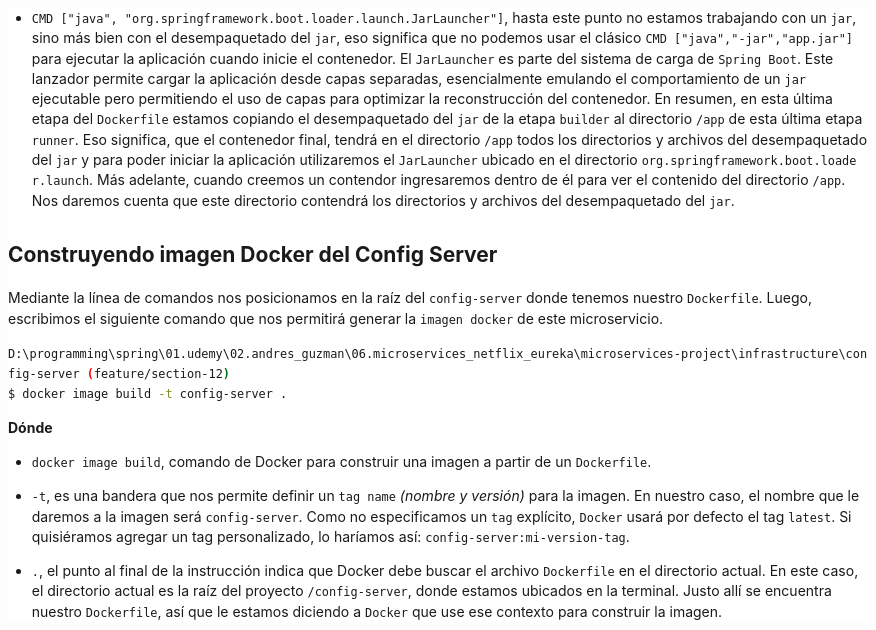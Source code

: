 
- `CMD ["java", "org.springframework.boot.loader.launch.JarLauncher"]`, hasta este punto no estamos trabajando con un
  `jar`, sino más bien con el desempaquetado del `jar`, eso significa que no podemos usar el clásico
  `CMD ["java","-jar","app.jar"]` para ejecutar la aplicación cuando inicie el contenedor. El `JarLauncher` es parte del
  sistema de carga de `Spring Boot`. Este lanzador permite cargar la aplicación desde capas separadas, esencialmente
  emulando el comportamiento de un `jar` ejecutable pero permitiendo el uso de capas para optimizar la reconstrucción
  del contenedor. En resumen, en esta última etapa del `Dockerfile` estamos copiando el desempaquetado del `jar` de la
  etapa `builder` al directorio `/app` de esta última etapa `runner`. Eso significa, que el contenedor final, tendrá en
  el directorio `/app` todos los directorios y archivos del desempaquetado del `jar` y para poder iniciar la aplicación
  utilizaremos el `JarLauncher` ubicado en el directorio `org.springframework.boot.loader.launch`. Más adelante, cuando
  creemos un contendor ingresaremos dentro de él para ver el contenido del directorio `/app`. Nos daremos cuenta que
  este directorio contendrá los directorios y archivos del desempaquetado del `jar`.

## Construyendo imagen Docker del Config Server

Mediante la línea de comandos nos posicionamos en la raíz del `config-server` donde tenemos nuestro `Dockerfile`. Luego,
escribimos el siguiente comando que nos permitirá generar la `imagen docker` de este microservicio.

````bash
D:\programming\spring\01.udemy\02.andres_guzman\06.microservices_netflix_eureka\microservices-project\infrastructure\config-server (feature/section-12)
$ docker image build -t config-server . 
````

**Dónde**

- `docker image build`, comando de Docker para construir una imagen a partir de un `Dockerfile`.


- `-t`, es una bandera que nos permite definir un `tag name` *(nombre y versión)* para la imagen. En nuestro caso, el
  nombre que le daremos a la imagen será `config-server`. Como no especificamos un `tag` explícito, `Docker` usará por
  defecto el tag `latest`. Si quisiéramos agregar un tag personalizado, lo haríamos así: `config-server:mi-version-tag`.


- `.`, el punto al final de la instrucción indica que Docker debe buscar el archivo `Dockerfile` en el directorio
  actual. En este caso, el directorio actual es la raíz del proyecto `/config-server`, donde estamos ubicados en la
  terminal. Justo allí se encuentra nuestro `Dockerfile`, así que le estamos diciendo a `Docker` que use ese contexto
  para construir la imagen.
